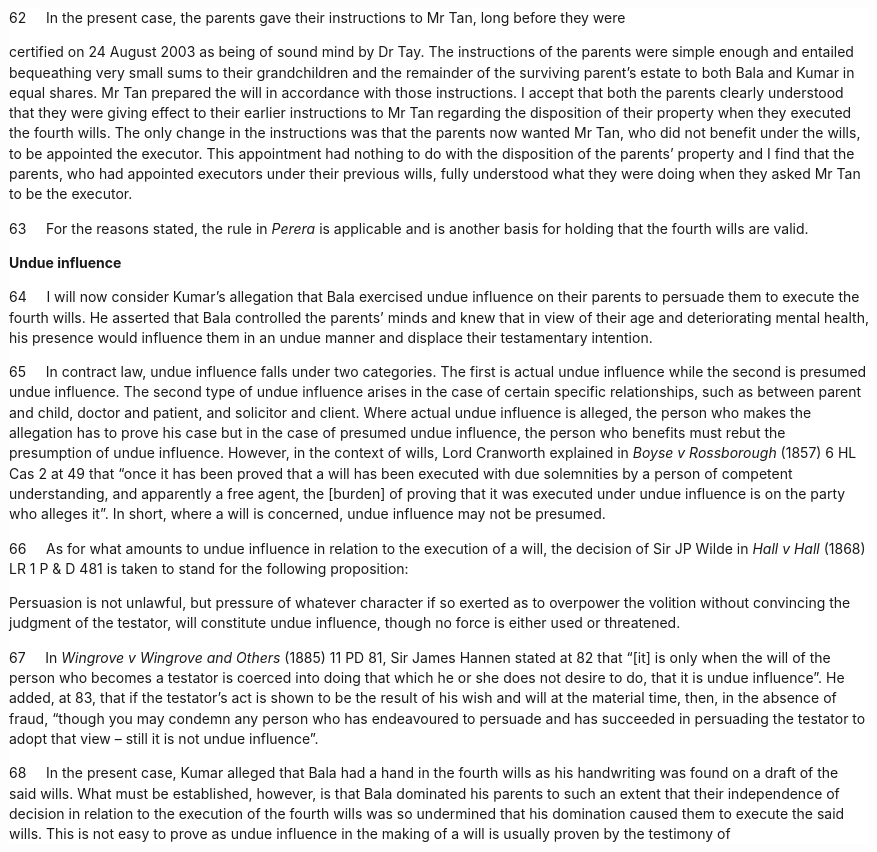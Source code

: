 62     In the present case, the parents gave their instructions to Mr Tan, long before they were 


certified on 24 August 2003 as being of sound mind by Dr Tay. The instructions of the parents were simple enough and entailed bequeathing very small sums to their grandchildren and the remainder of the surviving parent’s estate to both Bala and Kumar in equal shares. Mr Tan prepared the will in accordance with those instructions. I accept that both the parents clearly understood that they were giving effect to their earlier instructions to Mr Tan regarding the disposition of their property when they executed the fourth wills. The only change in the instructions was that the parents now wanted Mr Tan, who did not benefit under the wills, to be appointed the executor. This appointment had nothing to do with the disposition of the parents’ property and I find that the parents, who had appointed executors under their previous wills, fully understood what they were doing when they asked Mr Tan to be the executor. 

63     For the reasons stated, the rule in _Perera_ is applicable and is another basis for holding that the fourth wills are valid. 

**Undue influence** 

64     I will now consider Kumar’s allegation that Bala exercised undue influence on their parents to persuade them to execute the fourth wills. He asserted that Bala controlled the parents’ minds and knew that in view of their age and deteriorating mental health, his presence would influence them in an undue manner and displace their testamentary intention. 

65     In contract law, undue influence falls under two categories. The first is actual undue influence while the second is presumed undue influence. The second type of undue influence arises in the case of certain specific relationships, such as between parent and child, doctor and patient, and solicitor and client. Where actual undue influence is alleged, the person who makes the allegation has to prove his case but in the case of presumed undue influence, the person who benefits must rebut the presumption of undue influence. However, in the context of wills, Lord Cranworth explained in _Boyse v Rossborough_ (1857) 6 HL Cas 2 at 49 that “once it has been proved that a will has been executed with due solemnities by a person of competent understanding, and apparently a free agent, the [burden] of proving that it was executed under undue influence is on the party who alleges it”. In short, where a will is concerned, undue influence may not be presumed. 

66     As for what amounts to undue influence in relation to the execution of a will, the decision of Sir JP Wilde in _Hall v Hall_ (1868) LR 1 P & D 481 is taken to stand for the following proposition: 

 Persuasion is not unlawful, but pressure of whatever character if so exerted as to overpower the volition without convincing the judgment of the testator, will constitute undue influence, though no force is either used or threatened. 

67     In _Wingrove v Wingrove and Others_ (1885) 11 PD 81, Sir James Hannen stated at 82 that “[it] is only when the will of the person who becomes a testator is coerced into doing that which he or she does not desire to do, that it is undue influence”. He added, at 83, that if the testator’s act is shown to be the result of his wish and will at the material time, then, in the absence of fraud, “though you may condemn any person who has endeavoured to persuade and has succeeded in persuading the testator to adopt that view – still it is not undue influence”. 

68     In the present case, Kumar alleged that Bala had a hand in the fourth wills as his handwriting was found on a draft of the said wills. What must be established, however, is that Bala dominated his parents to such an extent that their independence of decision in relation to the execution of the fourth wills was so undermined that his domination caused them to execute the said wills. This is not easy to prove as undue influence in the making of a will is usually proven by the testimony of 
